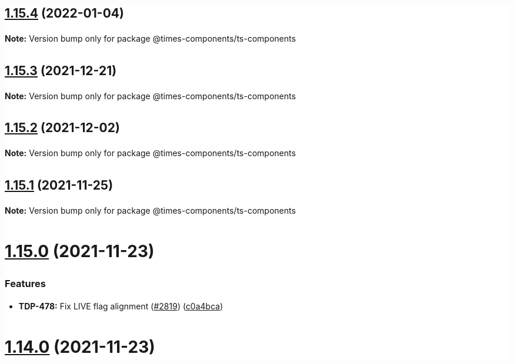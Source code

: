 


## [1.15.4](https://github.com/newsuk/times-components/compare/@times-components/ts-components@1.15.3...@times-components/ts-components@1.15.4) (2022-01-04)

**Note:** Version bump only for package @times-components/ts-components





## [1.15.3](https://github.com/newsuk/times-components/compare/@times-components/ts-components@1.15.2...@times-components/ts-components@1.15.3) (2021-12-21)

**Note:** Version bump only for package @times-components/ts-components





## [1.15.2](https://github.com/newsuk/times-components/compare/@times-components/ts-components@1.15.1...@times-components/ts-components@1.15.2) (2021-12-02)

**Note:** Version bump only for package @times-components/ts-components





## [1.15.1](https://github.com/newsuk/times-components/compare/@times-components/ts-components@1.15.0...@times-components/ts-components@1.15.1) (2021-11-25)

**Note:** Version bump only for package @times-components/ts-components





# [1.15.0](https://github.com/newsuk/times-components/compare/@times-components/ts-components@1.14.0...@times-components/ts-components@1.15.0) (2021-11-23)


### Features

* **TDP-478:** Fix LIVE flag alignment ([#2819](https://github.com/newsuk/times-components/issues/2819)) ([c0a4bca](https://github.com/newsuk/times-components/commit/c0a4bca1e418aa45c5e7c25e625ed9590de29dfb))





# [1.14.0](https://github.com/newsuk/times-components/compare/@times-components/ts-components@1.13.0...@times-components/ts-components@1.14.0) (2021-11-23)
